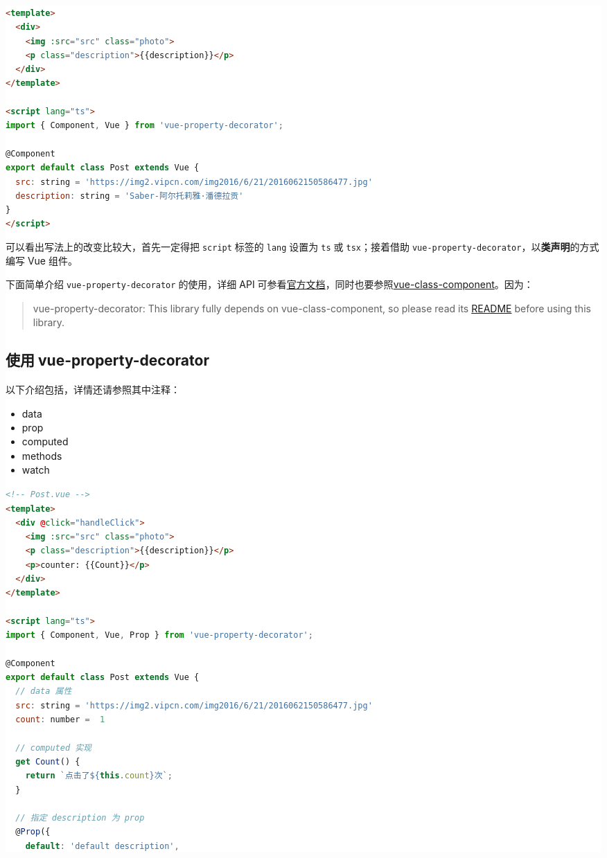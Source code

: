 ```html
<template>
  <div>
    <img :src="src" class="photo">
    <p class="description">{{description}}</p>
  </div>
</template>

<script lang="ts">
import { Component, Vue } from 'vue-property-decorator';

@Component
export default class Post extends Vue {
  src: string = 'https://img2.vipcn.com/img2016/6/21/2016062150586477.jpg'
  description: string = 'Saber-阿尔托莉雅·潘德拉贡'
}
</script>
```

可以看出写法上的改变比较大，首先一定得把 `script` 标签的 `lang` 设置为 `ts` 或 `tsx`；接着借助 `vue-property-decorator`，以**类声明**的方式编写 Vue 组件。

下面简单介绍 `vue-property-decorator` 的使用，详细 API 可参看[官方文档](https://github.com/kaorun343/vue-property-decorator#readme)，同时也要参照[vue-class-component](https://github.com/vuejs/vue-class-component)。因为：

> vue-property-decorator:
> This library fully depends on vue-class-component, so please read its [README](https://github.com/vuejs/vue-class-component) before using this library.

## 使用 vue-property-decorator

以下介绍包括，详情还请参照其中注释：

- data
- prop
- computed
- methods
- watch

```html
<!-- Post.vue -->
<template>
  <div @click="handleClick">
    <img :src="src" class="photo">
    <p class="description">{{description}}</p>
    <p>counter: {{Count}}</p>
  </div>
</template>

<script lang="ts">
import { Component, Vue, Prop } from 'vue-property-decorator';

@Component
export default class Post extends Vue {
  // data 属性
  src: string = 'https://img2.vipcn.com/img2016/6/21/2016062150586477.jpg'
  count: number =  1

  // computed 实现
  get Count() {
    return `点击了${this.count}次`;
  }

  // 指定 description 为 prop
  @Prop({
    default: 'default description',
```